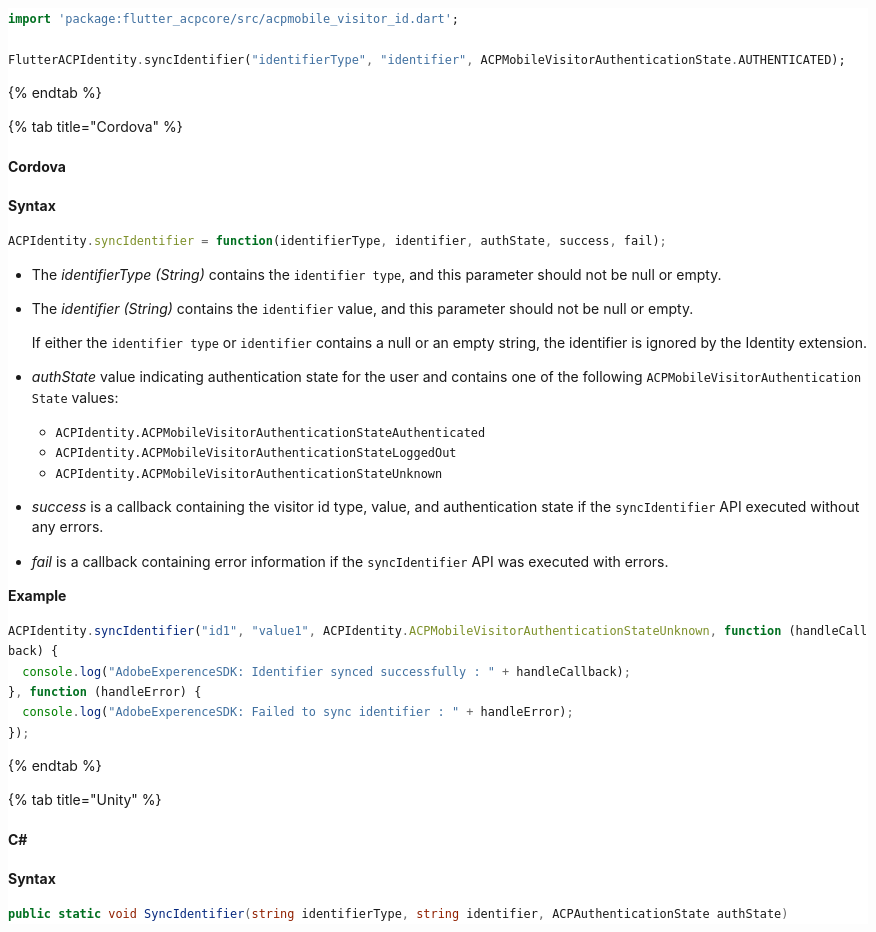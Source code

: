```dart
import 'package:flutter_acpcore/src/acpmobile_visitor_id.dart';

FlutterACPIdentity.syncIdentifier("identifierType", "identifier", ACPMobileVisitorAuthenticationState.AUTHENTICATED);
```
{% endtab %}

{% tab title="Cordova" %}
#### Cordova

**Syntax**

```jsx
ACPIdentity.syncIdentifier = function(identifierType, identifier, authState, success, fail);
```

* The _identifierType (String)_ contains the `identifier type`, and this parameter should not be null or empty.
* The _identifier (String)_ contains the `identifier` value, and this parameter should not be null or empty.

  If either the `identifier type` or `identifier` contains a null or an empty string, the identifier is ignored by the Identity extension.

* _authState_ value indicating authentication state for the user and contains one of the following `ACPMobileVisitorAuthenticationState` values:
  * `ACPIdentity.ACPMobileVisitorAuthenticationStateAuthenticated`
  * `ACPIdentity.ACPMobileVisitorAuthenticationStateLoggedOut`
  * `ACPIdentity.ACPMobileVisitorAuthenticationStateUnknown`
* _success_ is a callback containing the visitor id type, value, and authentication state if the `syncIdentifier` API executed without any errors.
* _fail_ is a callback containing error information if the `syncIdentifier` API was executed with errors.

**Example**

```jsx
ACPIdentity.syncIdentifier("id1", "value1", ACPIdentity.ACPMobileVisitorAuthenticationStateUnknown, function (handleCallback) {
  console.log("AdobeExperenceSDK: Identifier synced successfully : " + handleCallback);
}, function (handleError) {
  console.log("AdobeExperenceSDK: Failed to sync identifier : " + handleError);
});
```
{% endtab %}

{% tab title="Unity" %}
#### C\#

**Syntax**

```csharp
public static void SyncIdentifier(string identifierType, string identifier, ACPAuthenticationState authState)
```
